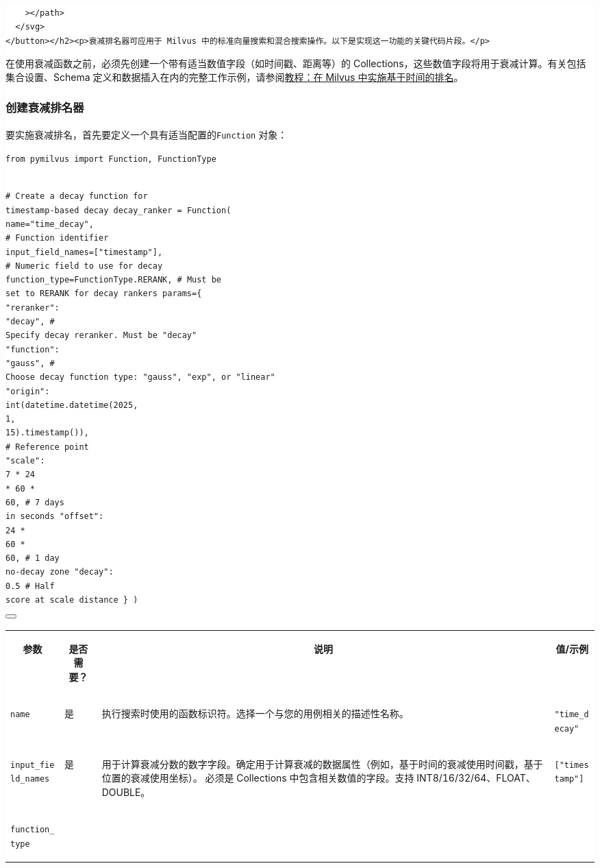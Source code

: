         ></path>
      </svg>
    </button></h2><p>衰减排名器可应用于 Milvus 中的标准向量搜索和混合搜索操作。以下是实现这一功能的关键代码片段。</p>
<div class="alert note">
<p>在使用衰减函数之前，必须先创建一个带有适当数值字段（如时间戳、距离等）的 Collections，这些数值字段将用于衰减计算。有关包括集合设置、Schema 定义和数据插入在内的完整工作示例，请参阅<a href="/docs/zh/tutorial-implement-a-time-based-ranking-in-milvus.md">教程：在 Milvus 中实施基于时间的排名</a>。</p>
</div>
<h3 id="Create-a-decay-ranker" class="common-anchor-header">创建衰减排名器</h3><p>要实施衰减排名，首先要定义一个具有适当配置的<code translate="no">Function</code> 对象：</p>
<pre><code translate="no" class="language-python"><span class="hljs-keyword">from</span> pymilvus <span class="hljs-keyword">import</span> Function, FunctionType

<span class="hljs-comment"># Create a decay function for timestamp-based decay</span>
decay_ranker = Function(
    name=<span class="hljs-string">&quot;time_decay&quot;</span>,                  <span class="hljs-comment"># Function identifier</span>
    input_field_names=[<span class="hljs-string">&quot;timestamp&quot;</span>],    <span class="hljs-comment"># Numeric field to use for decay</span>
    function_type=FunctionType.RERANK,  <span class="hljs-comment"># Must be set to RERANK for decay rankers</span>
    params={
        <span class="hljs-string">&quot;reranker&quot;</span>: <span class="hljs-string">&quot;decay&quot;</span>,            <span class="hljs-comment"># Specify decay reranker. Must be &quot;decay&quot;</span>
        <span class="hljs-string">&quot;function&quot;</span>: <span class="hljs-string">&quot;gauss&quot;</span>,            <span class="hljs-comment"># Choose decay function type: &quot;gauss&quot;, &quot;exp&quot;, or &quot;linear&quot;</span>
        <span class="hljs-string">&quot;origin&quot;</span>: <span class="hljs-built_in">int</span>(datetime.datetime(<span class="hljs-number">2025</span>, <span class="hljs-number">1</span>, <span class="hljs-number">15</span>).timestamp()),    <span class="hljs-comment"># Reference point</span>
        <span class="hljs-string">&quot;scale&quot;</span>: <span class="hljs-number">7</span> * <span class="hljs-number">24</span> * <span class="hljs-number">60</span> * <span class="hljs-number">60</span>,      <span class="hljs-comment"># 7 days in seconds</span>
        <span class="hljs-string">&quot;offset&quot;</span>: <span class="hljs-number">24</span> * <span class="hljs-number">60</span> * <span class="hljs-number">60</span>,         <span class="hljs-comment"># 1 day no-decay zone</span>
        <span class="hljs-string">&quot;decay&quot;</span>: <span class="hljs-number">0.5</span>                    <span class="hljs-comment"># Half score at scale distance</span>
    }
)
<button class="copy-code-btn"></button></code></pre>
<table>
   <tr>
     <th><p>参数</p></th>
     <th><p>是否需要？</p></th>
     <th><p>说明</p></th>
     <th><p>值/示例</p></th>
   </tr>
   <tr>
     <td><p><code translate="no">name</code></p></td>
     <td><p>是</p></td>
     <td><p>执行搜索时使用的函数标识符。选择一个与您的用例相关的描述性名称。</p></td>
     <td><p><code translate="no">"time_decay"</code></p></td>
   </tr>
   <tr>
     <td><p><code translate="no">input_field_names</code></p></td>
     <td><p>是</p></td>
     <td><p>用于计算衰减分数的数字字段。确定用于计算衰减的数据属性（例如，基于时间的衰减使用时间戳，基于位置的衰减使用坐标）。 
 必须是 Collections 中包含相关数值的字段。支持 INT8/16/32/64、FLOAT、DOUBLE。</p></td>
     <td><p><code translate="no">["timestamp"]</code></p></td>
   </tr>
   <tr>
     <td><p><code translate="no">function_type</code></p></td>